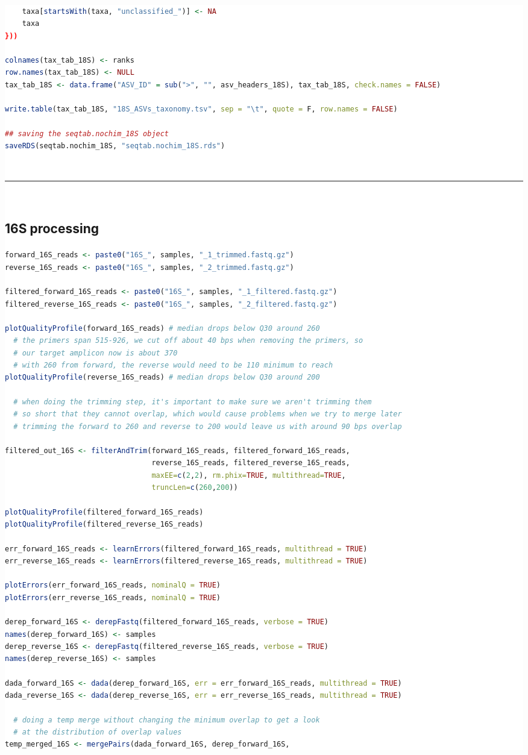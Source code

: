 ```R
    taxa[startsWith(taxa, "unclassified_")] <- NA
    taxa
}))

colnames(tax_tab_18S) <- ranks
row.names(tax_tab_18S) <- NULL
tax_tab_18S <- data.frame("ASV_ID" = sub(">", "", asv_headers_18S), tax_tab_18S, check.names = FALSE)

write.table(tax_tab_18S, "18S_ASVs_taxonomy.tsv", sep = "\t", quote = F, row.names = FALSE)

## saving the seqtab.nochim_18S object
saveRDS(seqtab.nochim_18S, "seqtab.nochim_18S.rds")
```

<br>

---
<br>

## 16S processing
```R
forward_16S_reads <- paste0("16S_", samples, "_1_trimmed.fastq.gz")
reverse_16S_reads <- paste0("16S_", samples, "_2_trimmed.fastq.gz")

filtered_forward_16S_reads <- paste0("16S_", samples, "_1_filtered.fastq.gz")
filtered_reverse_16S_reads <- paste0("16S_", samples, "_2_filtered.fastq.gz")

plotQualityProfile(forward_16S_reads) # median drops below Q30 around 260
  # the primers span 515-926, we cut off about 40 bps when removing the primers, so
  # our target amplicon now is about 370
  # with 260 from forward, the reverse would need to be 110 minimum to reach
plotQualityProfile(reverse_16S_reads) # median drops below Q30 around 200

  # when doing the trimming step, it's important to make sure we aren't trimming them
  # so short that they cannot overlap, which would cause problems when we try to merge later
  # trimming the forward to 260 and reverse to 200 would leave us with around 90 bps overlap

filtered_out_16S <- filterAndTrim(forward_16S_reads, filtered_forward_16S_reads,
                                  reverse_16S_reads, filtered_reverse_16S_reads,
                                  maxEE=c(2,2), rm.phix=TRUE, multithread=TRUE,
                                  truncLen=c(260,200))

plotQualityProfile(filtered_forward_16S_reads)
plotQualityProfile(filtered_reverse_16S_reads)

err_forward_16S_reads <- learnErrors(filtered_forward_16S_reads, multithread = TRUE)
err_reverse_16S_reads <- learnErrors(filtered_reverse_16S_reads, multithread = TRUE)

plotErrors(err_forward_16S_reads, nominalQ = TRUE)
plotErrors(err_reverse_16S_reads, nominalQ = TRUE)

derep_forward_16S <- derepFastq(filtered_forward_16S_reads, verbose = TRUE)
names(derep_forward_16S) <- samples
derep_reverse_16S <- derepFastq(filtered_reverse_16S_reads, verbose = TRUE)
names(derep_reverse_16S) <- samples

dada_forward_16S <- dada(derep_forward_16S, err = err_forward_16S_reads, multithread = TRUE)
dada_reverse_16S <- dada(derep_reverse_16S, err = err_reverse_16S_reads, multithread = TRUE)

  # doing a temp merge without changing the minimum overlap to get a look
  # at the distribution of overlap values
temp_merged_16S <- mergePairs(dada_forward_16S, derep_forward_16S,
```
